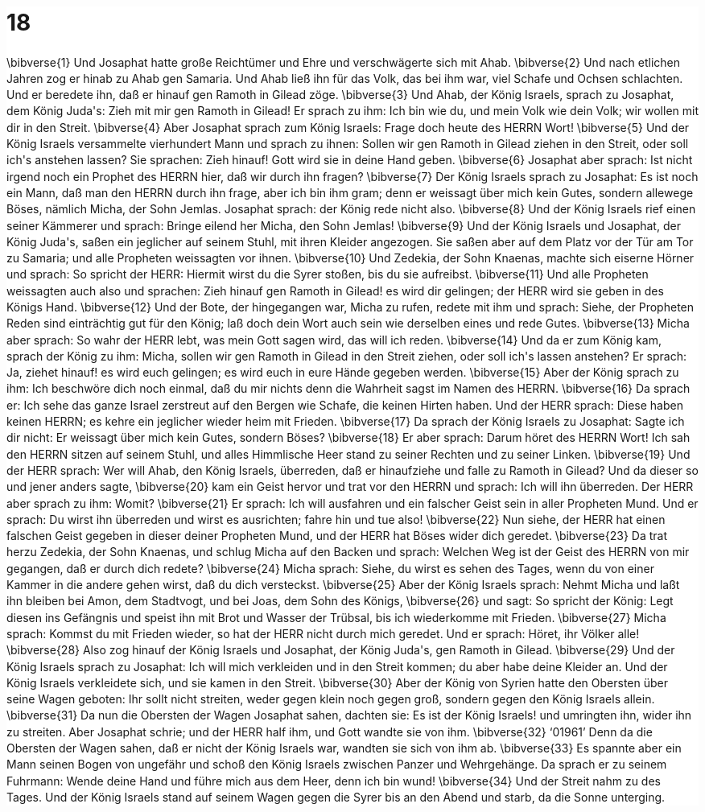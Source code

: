 # 18 
\bibverse{1} Und Josaphat hatte große Reichtümer und Ehre und verschwägerte sich mit Ahab. \bibverse{2} Und nach etlichen Jahren zog er hinab zu Ahab gen Samaria. Und Ahab ließ ihn für das Volk, das bei ihm war, viel Schafe und Ochsen schlachten. Und er beredete ihn, daß er hinauf gen Ramoth in Gilead zöge. \bibverse{3} Und Ahab, der König Israels, sprach zu Josaphat, dem König Juda's: Zieh mit mir gen Ramoth in Gilead! Er sprach zu ihm: Ich bin wie du, und mein Volk wie dein Volk; wir wollen mit dir in den Streit. \bibverse{4} Aber Josaphat sprach zum König Israels: Frage doch heute des HERRN Wort! \bibverse{5} Und der König Israels versammelte vierhundert Mann und sprach zu ihnen: Sollen wir gen Ramoth in Gilead ziehen in den Streit, oder soll ich's anstehen lassen? Sie sprachen: Zieh hinauf! Gott wird sie in deine Hand geben. \bibverse{6} Josaphat aber sprach: Ist nicht irgend noch ein Prophet des HERRN hier, daß wir durch ihn fragen? \bibverse{7} Der König Israels sprach zu Josaphat: Es ist noch ein Mann, daß man den HERRN durch ihn frage, aber ich bin ihm gram; denn er weissagt über mich kein Gutes, sondern allewege Böses, nämlich Micha, der Sohn Jemlas. Josaphat sprach: der König rede nicht also. \bibverse{8} Und der König Israels rief einen seiner Kämmerer und sprach: Bringe eilend her Micha, den Sohn Jemlas! \bibverse{9} Und der König Israels und Josaphat, der König Juda's, saßen ein jeglicher auf seinem Stuhl, mit ihren Kleider angezogen. Sie saßen aber auf dem Platz vor der Tür am Tor zu Samaria; und alle Propheten weissagten vor ihnen. \bibverse{10} Und Zedekia, der Sohn Knaenas, machte sich eiserne Hörner und sprach: So spricht der HERR: Hiermit wirst du die Syrer stoßen, bis du sie aufreibst. \bibverse{11} Und alle Propheten weissagten auch also und sprachen: Zieh hinauf gen Ramoth in Gilead! es wird dir gelingen; der HERR wird sie geben in des Königs Hand. \bibverse{12} Und der Bote, der hingegangen war, Micha zu rufen, redete mit ihm und sprach: Siehe, der Propheten Reden sind einträchtig gut für den König; laß doch dein Wort auch sein wie derselben eines und rede Gutes. \bibverse{13} Micha aber sprach: So wahr der HERR lebt, was mein Gott sagen wird, das will ich reden. \bibverse{14} Und da er zum König kam, sprach der König zu ihm: Micha, sollen wir gen Ramoth in Gilead in den Streit ziehen, oder soll ich's lassen anstehen? Er sprach: Ja, ziehet hinauf! es wird euch gelingen; es wird euch in eure Hände gegeben werden. \bibverse{15} Aber der König sprach zu ihm: Ich beschwöre dich noch einmal, daß du mir nichts denn die Wahrheit sagst im Namen des HERRN. \bibverse{16} Da sprach er: Ich sehe das ganze Israel zerstreut auf den Bergen wie Schafe, die keinen Hirten haben. Und der HERR sprach: Diese haben keinen HERRN; es kehre ein jeglicher wieder heim mit Frieden. \bibverse{17} Da sprach der König Israels zu Josaphat: Sagte ich dir nicht: Er weissagt über mich kein Gutes, sondern Böses? \bibverse{18} Er aber sprach: Darum höret des HERRN Wort! Ich sah den HERRN sitzen auf seinem Stuhl, und alles Himmlische Heer stand zu seiner Rechten und zu seiner Linken. \bibverse{19} Und der HERR sprach: Wer will Ahab, den König Israels, überreden, daß er hinaufziehe und falle zu Ramoth in Gilead? Und da dieser so und jener anders sagte, \bibverse{20} kam ein Geist hervor und trat vor den HERRN und sprach: Ich will ihn überreden. Der HERR aber sprach zu ihm: Womit? \bibverse{21} Er sprach: Ich will ausfahren und ein falscher Geist sein in aller Propheten Mund. Und er sprach: Du wirst ihn überreden und wirst es ausrichten; fahre hin und tue also! \bibverse{22} Nun siehe, der HERR hat einen falschen Geist gegeben in dieser deiner Propheten Mund, und der HERR hat Böses wider dich geredet. \bibverse{23} Da trat herzu Zedekia, der Sohn Knaenas, und schlug Micha auf den Backen und sprach: Welchen Weg ist der Geist des HERRN von mir gegangen, daß er durch dich redete? \bibverse{24} Micha sprach: Siehe, du wirst es sehen des Tages, wenn du von einer Kammer in die andere gehen wirst, daß du dich versteckst. \bibverse{25} Aber der König Israels sprach: Nehmt Micha und laßt ihn bleiben bei Amon, dem Stadtvogt, und bei Joas, dem Sohn des Königs, \bibverse{26} und sagt: So spricht der König: Legt diesen ins Gefängnis und speist ihn mit Brot und Wasser der Trübsal, bis ich wiederkomme mit Frieden. \bibverse{27} Micha sprach: Kommst du mit Frieden wieder, so hat der HERR nicht durch mich geredet. Und er sprach: Höret, ihr Völker alle! \bibverse{28} Also zog hinauf der König Israels und Josaphat, der König Juda's, gen Ramoth in Gilead. \bibverse{29} Und der König Israels sprach zu Josaphat: Ich will mich verkleiden und in den Streit kommen; du aber habe deine Kleider an. Und der König Israels verkleidete sich, und sie kamen in den Streit. \bibverse{30} Aber der König von Syrien hatte den Obersten über seine Wagen geboten: Ihr sollt nicht streiten, weder gegen klein noch gegen groß, sondern gegen den König Israels allein. \bibverse{31} Da nun die Obersten der Wagen Josaphat sahen, dachten sie: Es ist der König Israels! und umringten ihn, wider ihn zu streiten. Aber Josaphat schrie; und der HERR half ihm, und Gott wandte sie von ihm. \bibverse{32} ‘01961’ Denn da die Obersten der Wagen sahen, daß er nicht der König Israels war, wandten sie sich von ihm ab. \bibverse{33} Es spannte aber ein Mann seinen Bogen von ungefähr und schoß den König Israels zwischen Panzer und Wehrgehänge. Da sprach er zu seinem Fuhrmann: Wende deine Hand und führe mich aus dem Heer, denn ich bin wund! \bibverse{34} Und der Streit nahm zu des Tages. Und der König Israels stand auf seinem Wagen gegen die Syrer bis an den Abend und starb, da die Sonne unterging. 
